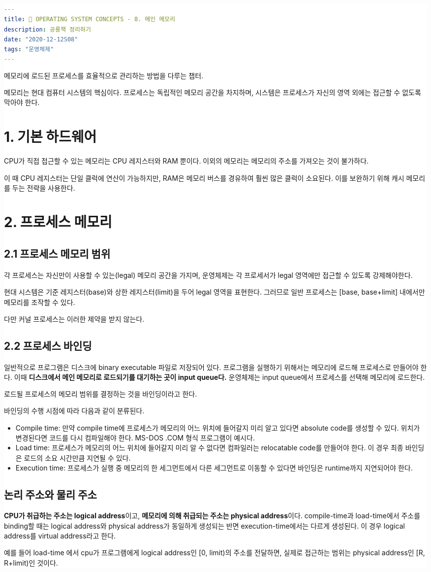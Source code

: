 ```yaml
---
title: 🦕 OPERATING SYSTEM CONCEPTS - 8. 메인 메모리
description: 공룡책 정리하기
date: "2020-12-12S08"
tags: "운영체제"
---
```


메모리에 로드된 프로세스를 효율적으로 관리하는 방법을 다루는 챕터.

메모리는 현대 컴퓨터 시스템의 핵심이다. 프로세스는 독립적인 메모리 공간을 차지하며, 시스템은 프로세스가 자신의 영역 외에는 접근할 수 없도록 막아야 한다.

# 1. 기본 하드웨어

CPU가 직접 접근할 수 있는 메모리는 CPU 레지스터와 RAM 뿐이다. 이외의 메모리는 메모리의 주소를 가져오는 것이 불가하다.

이 때 CPU 레지스터는 단일 클럭에 연산이 가능하지만, RAM은 메모리 버스를 경유하여 훨씬 많은 클럭이 소요된다. 이를 보완하기 위해 캐시 메모리를 두는 전략을 사용한다.

# 2. 프로세스 메모리

## 2.1 프로세스 메모리 범위

각 프로세스는 자신만이 사용할 수 있는(legal) 메모리 공간을 가지며, 운영체제는 각 프로세서가 legal 영역에만 접근할 수 있도록 강제해야한다.

현대 시스템은 기준 레지스터(base)와 상한 레지스터(limit)을 두어 legal 영역을 표현한다. 그러므로 일반 프로세스는 [base, base+limit] 내에서만 메모리를 조작할 수 있다.

다만 커널 프로세스는 이러한 제약을 받지 않는다.

## 2.2 프로세스 바인딩

일반적으로 프로그램은 디스크에 binary executable 파일로 저장되어 있다. 프로그램을 실행하기 위해서는 메모리에 로드해 프로세스로 만들어야 한다. 이때 **디스크에서 메인 메모리로 로드되기를 대기하는 곳이 input queue다.** 운영체제는 input queue에서 프로세스를 선택해 메모리에 로드한다.

로드될 프로세스의 메모리 범위를 결정하는 것을 바인딩이라고 한다.

바인딩의 수행 시점에 따라 다음과 같이 분류된다.

- Compile time: 만약 compile time에 프로세스가 메모리의 어느 위치에 들어갈지 미리 알고 있다면 absolute code를 생성할 수 있다. 위치가 변경된다면 코드를 다시 컴파일해야 한다. MS-DOS .COM 형식 프로그램이 예시다.
- Load time: 프로세스가 메모리의 어느 위치에 들어갈지 미리 알 수 없다면 컴파일러는 relocatable code를 만들어야 한다. 이 경우 최종 바인딩은 로드의 소요 시간만큼 지연될 수 있다.
- Execution time: 프로세스가 실행 중 메모리의 한 세그먼트에서 다른 세그먼트로 이동할 수 있다면 바인딩은 runtime까지 지연되어야 한다.

## 논리 주소와 물리 주소

**CPU가 취급하는 주소는 logical address**이고, **메모리에 의해 취급되는 주소는 physical address**이다. compile-time과 load-time에서 주소를 binding할 때는 logical address와 physical address가 동일하게 생성되는 반면 execution-time에서는 다르게 생성된다. 이 경우 logical address를 virtual address라고 한다.

예를 들어 load-time 에서 cpu가 프로그램에게 logical address인 [0, limit)의 주소를 전달하면, 실제로 접근하는 범위는 physical address인 [R, R+limit)인 것이다.
